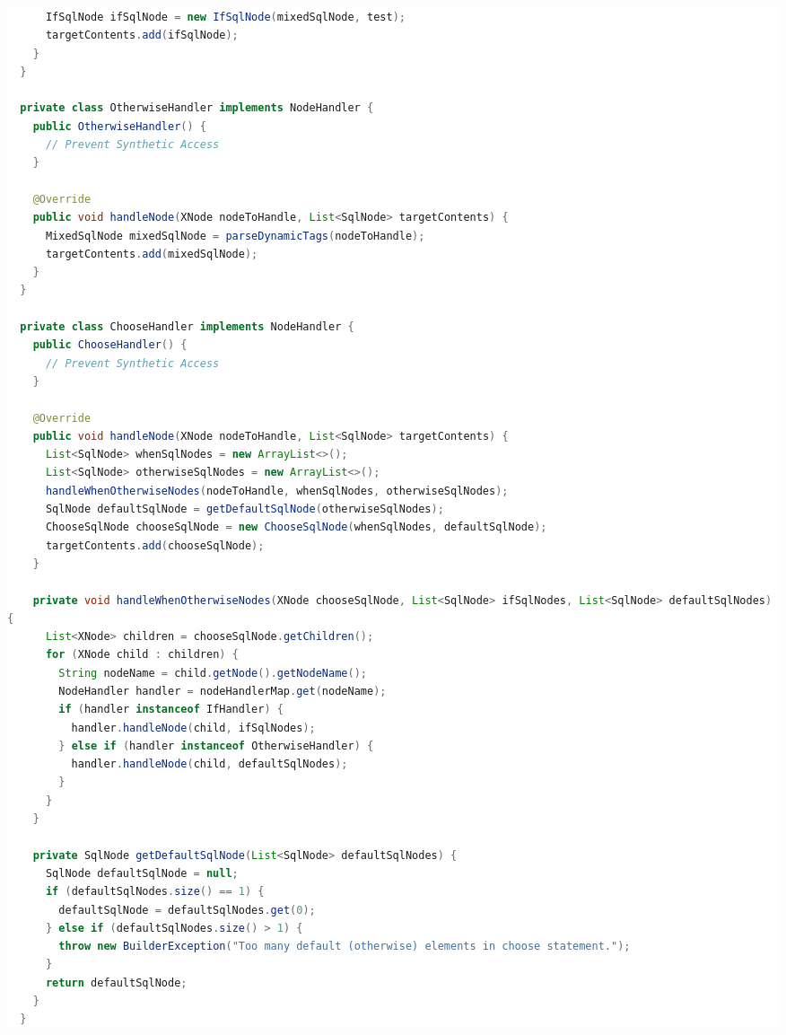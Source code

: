 ```java
      IfSqlNode ifSqlNode = new IfSqlNode(mixedSqlNode, test);
      targetContents.add(ifSqlNode);
    }
  }

  private class OtherwiseHandler implements NodeHandler {
    public OtherwiseHandler() {
      // Prevent Synthetic Access
    }

    @Override
    public void handleNode(XNode nodeToHandle, List<SqlNode> targetContents) {
      MixedSqlNode mixedSqlNode = parseDynamicTags(nodeToHandle);
      targetContents.add(mixedSqlNode);
    }
  }

  private class ChooseHandler implements NodeHandler {
    public ChooseHandler() {
      // Prevent Synthetic Access
    }

    @Override
    public void handleNode(XNode nodeToHandle, List<SqlNode> targetContents) {
      List<SqlNode> whenSqlNodes = new ArrayList<>();
      List<SqlNode> otherwiseSqlNodes = new ArrayList<>();
      handleWhenOtherwiseNodes(nodeToHandle, whenSqlNodes, otherwiseSqlNodes);
      SqlNode defaultSqlNode = getDefaultSqlNode(otherwiseSqlNodes);
      ChooseSqlNode chooseSqlNode = new ChooseSqlNode(whenSqlNodes, defaultSqlNode);
      targetContents.add(chooseSqlNode);
    }

    private void handleWhenOtherwiseNodes(XNode chooseSqlNode, List<SqlNode> ifSqlNodes, List<SqlNode> defaultSqlNodes) {
      List<XNode> children = chooseSqlNode.getChildren();
      for (XNode child : children) {
        String nodeName = child.getNode().getNodeName();
        NodeHandler handler = nodeHandlerMap.get(nodeName);
        if (handler instanceof IfHandler) {
          handler.handleNode(child, ifSqlNodes);
        } else if (handler instanceof OtherwiseHandler) {
          handler.handleNode(child, defaultSqlNodes);
        }
      }
    }

    private SqlNode getDefaultSqlNode(List<SqlNode> defaultSqlNodes) {
      SqlNode defaultSqlNode = null;
      if (defaultSqlNodes.size() == 1) {
        defaultSqlNode = defaultSqlNodes.get(0);
      } else if (defaultSqlNodes.size() > 1) {
        throw new BuilderException("Too many default (otherwise) elements in choose statement.");
      }
      return defaultSqlNode;
    }
  }

```
